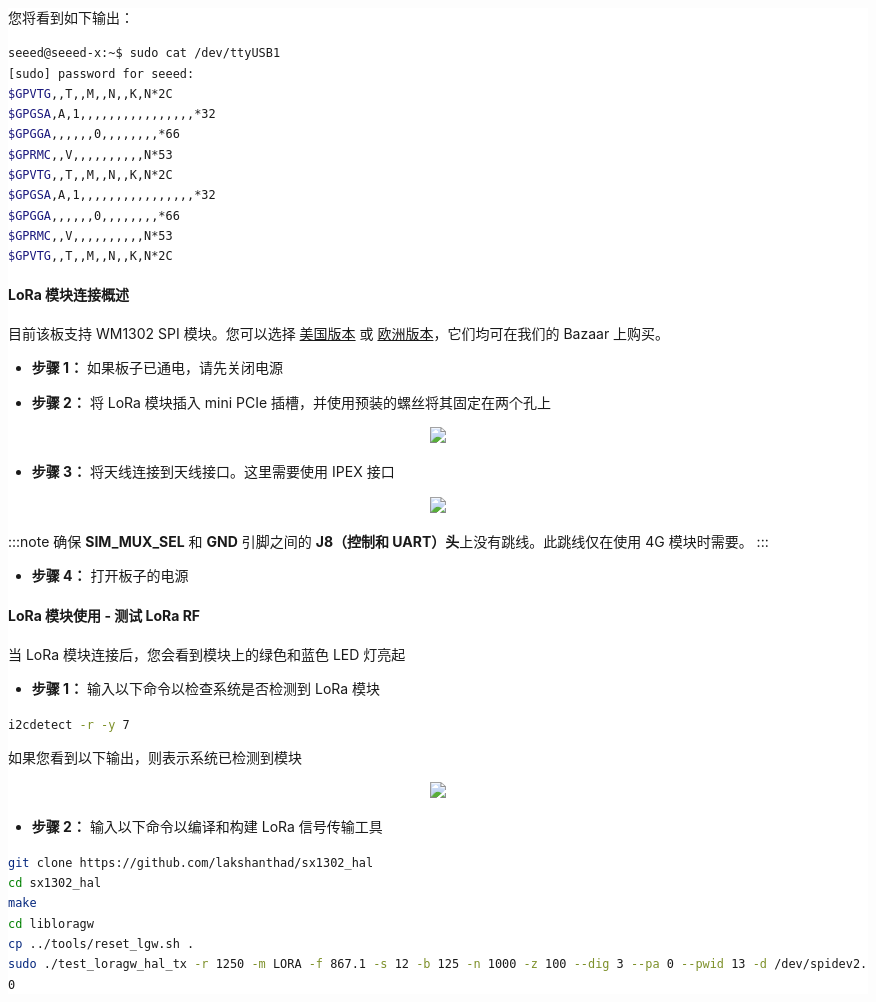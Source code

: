 您将看到如下输出：

```sh
seeed@seeed-x:~$ sudo cat /dev/ttyUSB1
[sudo] password for seeed:
$GPVTG,,T,,M,,N,,K,N*2C
$GPGSA,A,1,,,,,,,,,,,,,,,,*32
$GPGGA,,,,,,0,,,,,,,,*66
$GPRMC,,V,,,,,,,,,,N*53
$GPVTG,,T,,M,,N,,K,N*2C
$GPGSA,A,1,,,,,,,,,,,,,,,,*32
$GPGGA,,,,,,0,,,,,,,,*66
$GPRMC,,V,,,,,,,,,,N*53
$GPVTG,,T,,M,,N,,K,N*2C
```

#### LoRa 模块连接概述

目前该板支持 WM1302 SPI 模块。您可以选择 [美国版本](https://www.seeedstudio.com/WM1302-LoRaWAN-Gateway-Module-SPI-US915-SKY66420-p-5455.html) 或 [欧洲版本](https://www.seeedstudio.com/WM1302-LoRaWAN-Gateway-Module-SPI-EU868-p-4889.html)，它们均可在我们的 Bazaar 上购买。

- **步骤 1：** 如果板子已通电，请先关闭电源

- **步骤 2：** 将 LoRa 模块插入 mini PCIe 插槽，并使用预装的螺丝将其固定在两个孔上

<div align="center"><img width ="600" src="https://files.seeedstudio.com/wiki/reServer-Industrial/16.jpg"/></div>

- **步骤 3：** 将天线连接到天线接口。这里需要使用 IPEX 接口

<div align="center"><img width ="600" src="https://files.seeedstudio.com/wiki/reServer-Industrial/17.jpg"/></div>

:::note
确保 **SIM_MUX_SEL** 和 **GND** 引脚之间的 **J8（控制和 UART）头**上没有跳线。此跳线仅在使用 4G 模块时需要。
:::

- **步骤 4：** 打开板子的电源

#### LoRa 模块使用 - 测试 LoRa RF

当 LoRa 模块连接后，您会看到模块上的绿色和蓝色 LED 灯亮起

- **步骤 1：** 输入以下命令以检查系统是否检测到 LoRa 模块

```sh
i2cdetect -r -y 7
```

如果您看到以下输出，则表示系统已检测到模块

<div align="center"><img width ="500" src="https://files.seeedstudio.com/wiki/reComputer-Industrial/29.png"/></div>

- **步骤 2：** 输入以下命令以编译和构建 LoRa 信号传输工具

```sh
git clone https://github.com/lakshanthad/sx1302_hal
cd sx1302_hal
make
cd libloragw
cp ../tools/reset_lgw.sh .
sudo ./test_loragw_hal_tx -r 1250 -m LORA -f 867.1 -s 12 -b 125 -n 1000 -z 100 --dig 3 --pa 0 --pwid 13 -d /dev/spidev2.0
```
